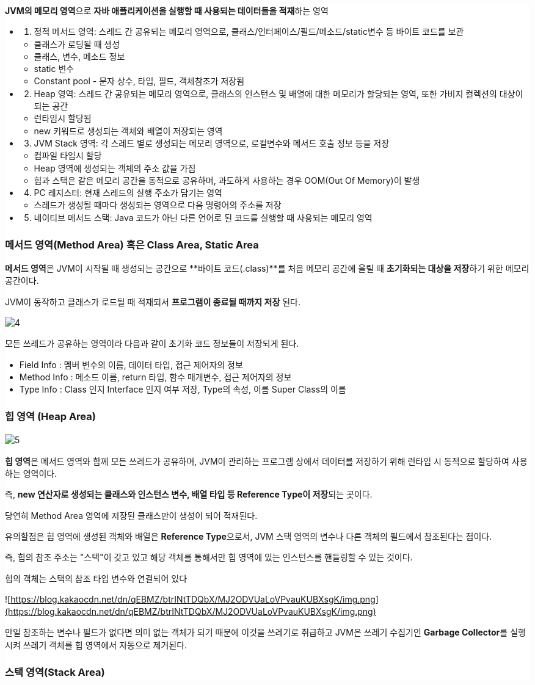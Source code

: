 **JVM의 메모리 영역**으로 **자바 애플리케이션을 실행할 때 사용되는 데이터들을 적재**하는 영역

- 1) 정적 메서드 영역: 스레드 간 공유되는 메모리 영역으로, 클래스/인터페이스/필드/메소드/static변수 등 바이트 코드를 보관
    - 클래스가 로딩될 때 생성
    - 클래스, 변수, 메소드 정보
    - static 변수
    - Constant pool - 문자 상수, 타입, 필드, 객체참조가 저장됨
- 2) Heap 영역: 스레드 간 공유되는 메모리 영역으로, 클래스의 인스턴스 및 배열에 대한 메모리가 할당되는 영역, 또한 가비지 컬렉션의 대상이 되는 공간
    - 런타임시 할당됨
    - new 키워드로 생성되는 객체와 배열이 저장되는 영역
- 3) JVM Stack 영역: 각 스레드 별로 생성되는 메모리 영역으로, 로컬변수와 메서드 호출 정보 등을 저장
    - 컴파일 타임시 할당
    - Heap 영역에 생성되는 객체의 주소 값을 가짐
    - 힙과 스택은 같은 메모리 공간을 동적으로 공유하며, 과도하게 사용하는 경우 OOM(Out Of Memory)이 발생
- 4) PC 레지스터: 현재 스레드의 실행 주소가 담기는 영역
    - 스레드가 생성될 때마다 생성되는 영역으로 다음 명령어의 주소를 저장
- 5) 네이티브 메서드 스택: Java 코드가 아닌 다른 언어로 된 코드를 실행할 때 사용되는 메모리 영역

### 메서드 영역(Method Area) 혹은 Class Area, Static Area

**메서드 영역**은 JVM이 시작될 때 생성되는 공간으로 **바이트 코드(.class)**를 처음 메모리 공간에 올릴 때 **초기화되는 대상을 저장**하기 위한 메모리 공간이다.

JVM이 동작하고 클래스가 로드될 때 적재되서 **프로그램이 종료될 때까지 저장** 된다.

![4](https://github.com/user-attachments/assets/f0d55275-a604-4fb5-aa2e-8a6e34255f38)

모든 쓰레드가 공유하는 영역이라 다음과 같이 초기화 코드 정보들이 저장되게 된다.

- Field Info : 멤버 변수의 이름, 데이터 타입, 접근 제어자의 정보
- Method Info : 메소드 이름, return 타입, 함수 매개변수, 접근 제어자의 정보
- Type Info : Class 인지 Interface 인지 여부 저장, Type의 속성, 이름 Super Class의 이름

### **힙 영역 (Heap Area)**

![5](https://github.com/user-attachments/assets/b0914e04-474e-4ab4-a101-3d020876e6e1)

**힙 영역**은 메서드 영역와 함께 모든 쓰레드가 공유하며, JVM이 관리하는 프로그램 상에서 데이터를 저장하기 위해 런타임 시 동적으로 할당하여 사용하는 영역이다.

즉, **new 연산자로 생성되는 클래스와 인스턴스 변수, 배열 타입 등 Reference Type이 저장**되는 곳이다.

당연히 Method Area 영역에 저장된 클래스만이 생성이 되어 적재된다.

유의할점은 힙 영역에 생성된 객체와 배열은 **Reference Type**으로서, JVM 스택 영역의 변수나 다른 객체의 필드에서 참조된다는 점이다.

즉, 힙의 참조 주소는 "스택"이 갖고 있고 해당 객체를 통해서만 힙 영역에 있는 인스턴스를 핸들링할 수 있는 것이다.

힙의 객체는 스택의 참조 타입 변수와 연결되어 있다

![https://blog.kakaocdn.net/dn/qEBMZ/btrINtTDQbX/MJ2ODVUaLoVPvauKUBXsgK/img.png](https://blog.kakaocdn.net/dn/qEBMZ/btrINtTDQbX/MJ2ODVUaLoVPvauKUBXsgK/img.png)

만일 참조하는 변수나 필드가 없다면 의미 없는 객체가 되기 때문에 이것을 쓰레기로 취급하고 JVM은 쓰레기 수집기인 **Garbage Collector**를 실행시켜 쓰레기 객체를 힙 영역에서 자동으로 제거된다.

### 스택 영역(Stack Area)
